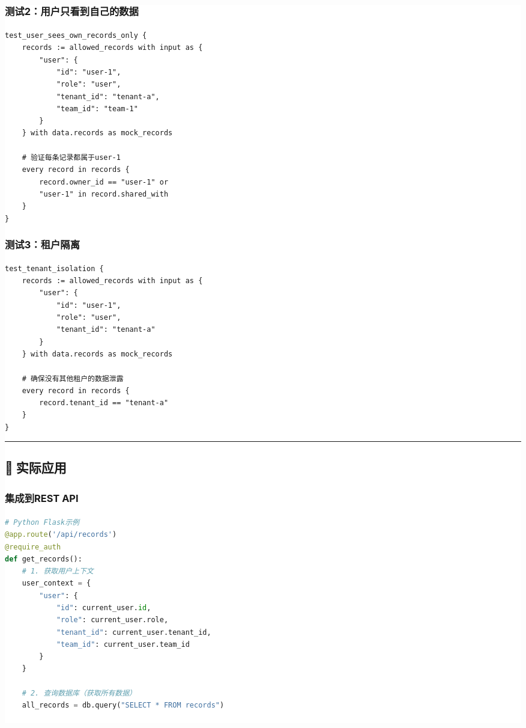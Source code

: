 ### 测试2：用户只看到自己的数据

```rego
test_user_sees_own_records_only {
    records := allowed_records with input as {
        "user": {
            "id": "user-1",
            "role": "user",
            "tenant_id": "tenant-a",
            "team_id": "team-1"
        }
    } with data.records as mock_records
    
    # 验证每条记录都属于user-1
    every record in records {
        record.owner_id == "user-1" or
        "user-1" in record.shared_with
    }
}
```

### 测试3：租户隔离

```rego
test_tenant_isolation {
    records := allowed_records with input as {
        "user": {
            "id": "user-1",
            "role": "user",
            "tenant_id": "tenant-a"
        }
    } with data.records as mock_records
    
    # 确保没有其他租户的数据泄露
    every record in records {
        record.tenant_id == "tenant-a"
    }
}
```

---

## 🔧 实际应用

### 集成到REST API

```python
# Python Flask示例
@app.route('/api/records')
@require_auth
def get_records():
    # 1. 获取用户上下文
    user_context = {
        "user": {
            "id": current_user.id,
            "role": current_user.role,
            "tenant_id": current_user.tenant_id,
            "team_id": current_user.team_id
        }
    }
    
    # 2. 查询数据库（获取所有数据）
    all_records = db.query("SELECT * FROM records")
    
```